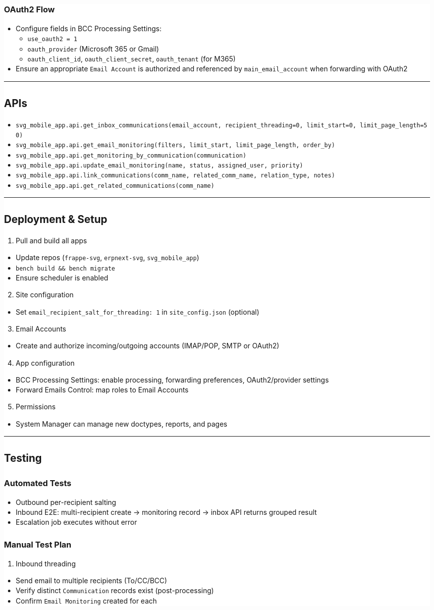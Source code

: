 ### OAuth2 Flow
- Configure fields in BCC Processing Settings:
  - `use_oauth2 = 1`
  - `oauth_provider` (Microsoft 365 or Gmail)
  - `oauth_client_id`, `oauth_client_secret`, `oauth_tenant` (for M365)
- Ensure an appropriate `Email Account` is authorized and referenced by `main_email_account` when forwarding with OAuth2

---

## APIs

- `svg_mobile_app.api.get_inbox_communications(email_account, recipient_threading=0, limit_start=0, limit_page_length=50)`
- `svg_mobile_app.api.get_email_monitoring(filters, limit_start, limit_page_length, order_by)`
- `svg_mobile_app.api.get_monitoring_by_communication(communication)`
- `svg_mobile_app.api.update_email_monitoring(name, status, assigned_user, priority)`
- `svg_mobile_app.api.link_communications(comm_name, related_comm_name, relation_type, notes)`
- `svg_mobile_app.api.get_related_communications(comm_name)`

---

## Deployment & Setup

1) Pull and build all apps
- Update repos (`frappe-svg`, `erpnext-svg`, `svg_mobile_app`)
- `bench build && bench migrate`
- Ensure scheduler is enabled

2) Site configuration
- Set `email_recipient_salt_for_threading: 1` in `site_config.json` (optional)

3) Email Accounts
- Create and authorize incoming/outgoing accounts (IMAP/POP, SMTP or OAuth2)

4) App configuration
- BCC Processing Settings: enable processing, forwarding preferences, OAuth2/provider settings
- Forward Emails Control: map roles to Email Accounts

5) Permissions
- System Manager can manage new doctypes, reports, and pages

---

## Testing

### Automated Tests
- Outbound per-recipient salting
- Inbound E2E: multi-recipient create → monitoring record → inbox API returns grouped result
- Escalation job executes without error

### Manual Test Plan
1) Inbound threading
- Send email to multiple recipients (To/CC/BCC)
- Verify distinct `Communication` records exist (post-processing)
- Confirm `Email Monitoring` created for each

